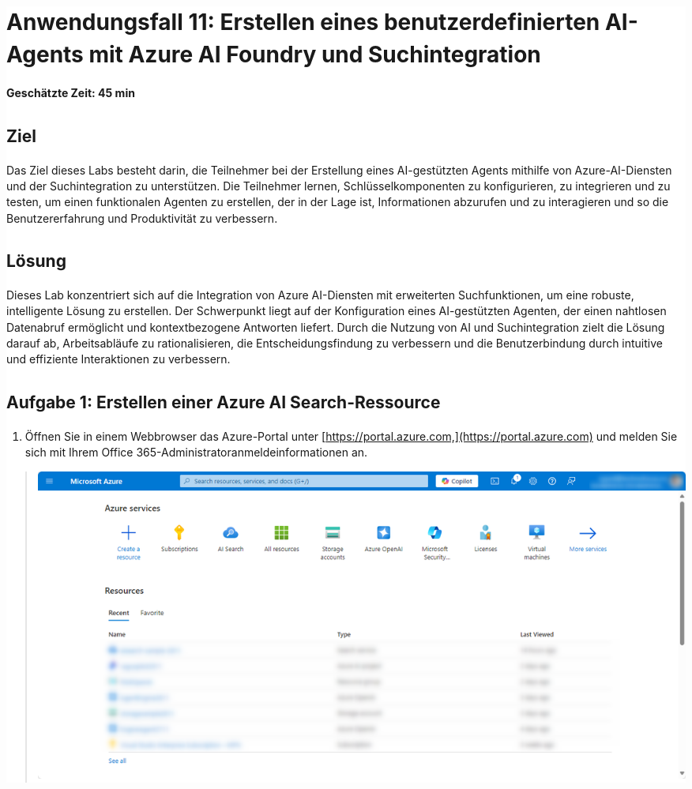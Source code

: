 # Anwendungsfall 11: Erstellen eines benutzerdefinierten AI-Agents mit Azure AI Foundry und Suchintegration

**Geschätzte Zeit: 45 min**

## Ziel

Das Ziel dieses Labs besteht darin, die Teilnehmer bei der Erstellung
eines AI-gestützten Agents mithilfe von Azure-AI-Diensten und der
Suchintegration zu unterstützen. Die Teilnehmer lernen,
Schlüsselkomponenten zu konfigurieren, zu integrieren und zu testen, um
einen funktionalen Agenten zu erstellen, der in der Lage ist,
Informationen abzurufen und zu interagieren und so die Benutzererfahrung
und Produktivität zu verbessern.

## Lösung

Dieses Lab konzentriert sich auf die Integration von Azure AI-Diensten
mit erweiterten Suchfunktionen, um eine robuste, intelligente Lösung zu
erstellen. Der Schwerpunkt liegt auf der Konfiguration eines
AI-gestützten Agenten, der einen nahtlosen Datenabruf ermöglicht und
kontextbezogene Antworten liefert. Durch die Nutzung von AI und
Suchintegration zielt die Lösung darauf ab, Arbeitsabläufe zu
rationalisieren, die Entscheidungsfindung zu verbessern und die
Benutzerbindung durch intuitive und effiziente Interaktionen zu
verbessern.

## Aufgabe 1: Erstellen einer Azure AI Search-Ressource

1.  Öffnen Sie in einem Webbrowser das Azure-Portal unter
    [https://portal.azure.com,](https://portal.azure.com) und melden Sie
    sich mit Ihrem Office 365-Administratoranmeldeinformationen an.

> ![](./media/image1.png)
